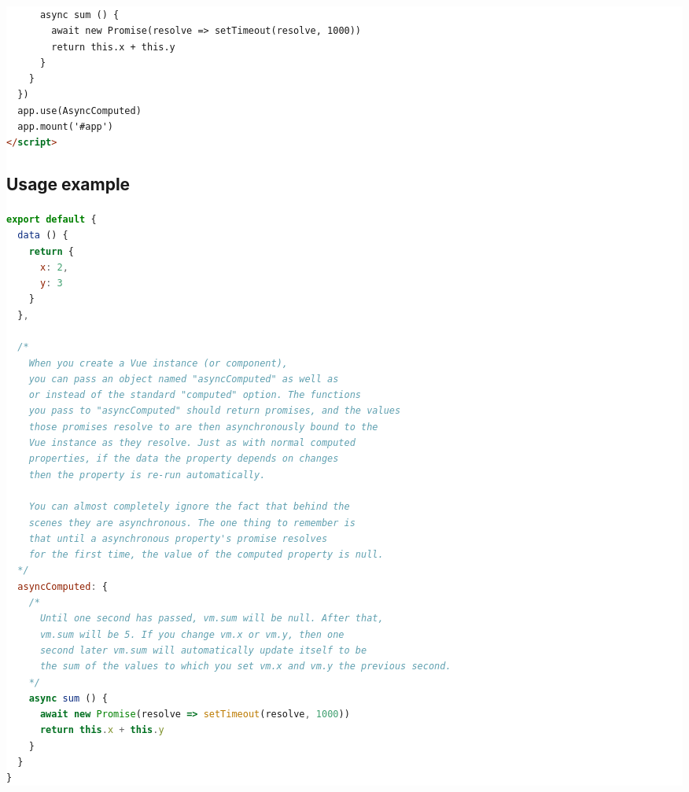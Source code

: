 ```html
      async sum () {
        await new Promise(resolve => setTimeout(resolve, 1000))
        return this.x + this.y
      }
    }
  })
  app.use(AsyncComputed)
  app.mount('#app')
</script>
```

## Usage example

```js
export default {
  data () {
    return {
      x: 2,
      y: 3
    }
  },

  /*
    When you create a Vue instance (or component),
    you can pass an object named "asyncComputed" as well as
    or instead of the standard "computed" option. The functions
    you pass to "asyncComputed" should return promises, and the values
    those promises resolve to are then asynchronously bound to the
    Vue instance as they resolve. Just as with normal computed
    properties, if the data the property depends on changes
    then the property is re-run automatically.

    You can almost completely ignore the fact that behind the
    scenes they are asynchronous. The one thing to remember is
    that until a asynchronous property's promise resolves
    for the first time, the value of the computed property is null.
  */
  asyncComputed: {
    /*
      Until one second has passed, vm.sum will be null. After that,
      vm.sum will be 5. If you change vm.x or vm.y, then one
      second later vm.sum will automatically update itself to be
      the sum of the values to which you set vm.x and vm.y the previous second.
    */
    async sum () {
      await new Promise(resolve => setTimeout(resolve, 1000))
      return this.x + this.y
    }
  }
}
```

